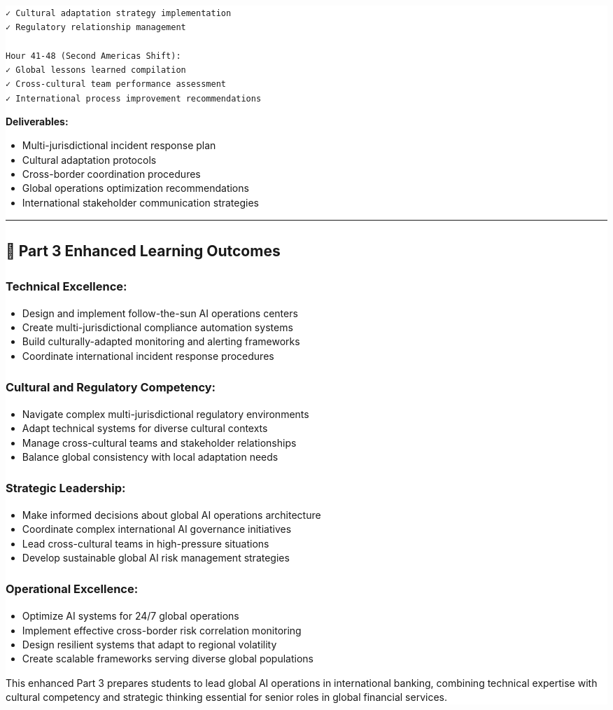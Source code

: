 ```
✓ Cultural adaptation strategy implementation
✓ Regulatory relationship management

Hour 41-48 (Second Americas Shift):
✓ Global lessons learned compilation
✓ Cross-cultural team performance assessment
✓ International process improvement recommendations
```

**Deliverables:**
- Multi-jurisdictional incident response plan
- Cultural adaptation protocols
- Cross-border coordination procedures
- Global operations optimization recommendations
- International stakeholder communication strategies

---

## **🎯 Part 3 Enhanced Learning Outcomes**

### **Technical Excellence:**
- Design and implement follow-the-sun AI operations centers
- Create multi-jurisdictional compliance automation systems
- Build culturally-adapted monitoring and alerting frameworks
- Coordinate international incident response procedures

### **Cultural and Regulatory Competency:**
- Navigate complex multi-jurisdictional regulatory environments
- Adapt technical systems for diverse cultural contexts
- Manage cross-cultural teams and stakeholder relationships
- Balance global consistency with local adaptation needs

### **Strategic Leadership:**
- Make informed decisions about global AI operations architecture
- Coordinate complex international AI governance initiatives
- Lead cross-cultural teams in high-pressure situations
- Develop sustainable global AI risk management strategies

### **Operational Excellence:**
- Optimize AI systems for 24/7 global operations
- Implement effective cross-border risk correlation monitoring
- Design resilient systems that adapt to regional volatility
- Create scalable frameworks serving diverse global populations

This enhanced Part 3 prepares students to lead global AI operations in international banking, combining technical expertise with cultural competency and strategic thinking essential for senior roles in global financial services.
